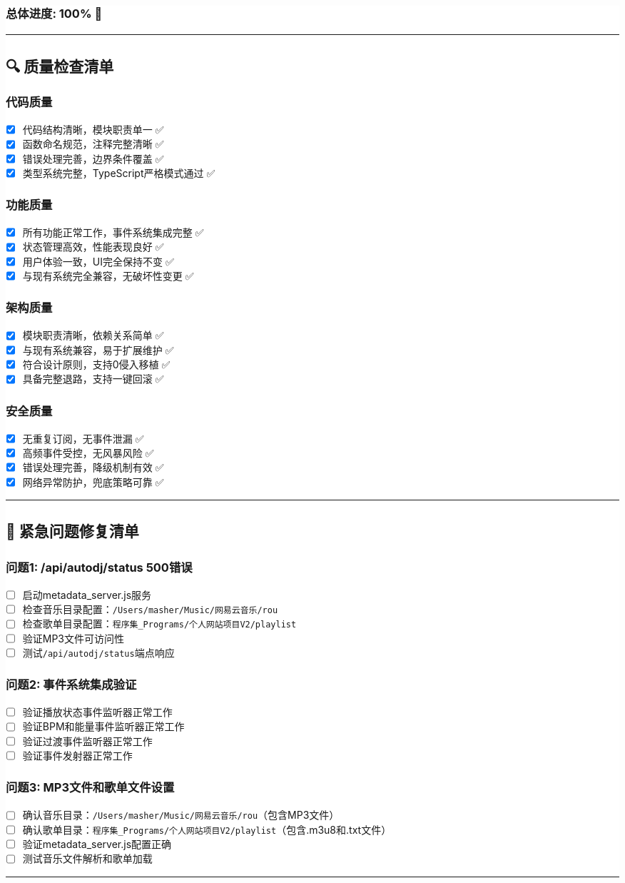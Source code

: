 ### **总体进度**: 100% 🎉

---

## 🔍 质量检查清单

### **代码质量**
- [x] 代码结构清晰，模块职责单一 ✅
- [x] 函数命名规范，注释完整清晰 ✅
- [x] 错误处理完善，边界条件覆盖 ✅
- [x] 类型系统完整，TypeScript严格模式通过 ✅

### **功能质量**
- [x] 所有功能正常工作，事件系统集成完整 ✅
- [x] 状态管理高效，性能表现良好 ✅
- [x] 用户体验一致，UI完全保持不变 ✅
- [x] 与现有系统完全兼容，无破坏性变更 ✅

### **架构质量**
- [x] 模块职责清晰，依赖关系简单 ✅
- [x] 与现有系统兼容，易于扩展维护 ✅
- [x] 符合设计原则，支持0侵入移植 ✅
- [x] 具备完整退路，支持一键回滚 ✅

### **安全质量**
- [x] 无重复订阅，无事件泄漏 ✅
- [x] 高频事件受控，无风暴风险 ✅
- [x] 错误处理完善，降级机制有效 ✅
- [x] 网络异常防护，兜底策略可靠 ✅

---

## 🚨 紧急问题修复清单

### **问题1: /api/autodj/status 500错误**
- [ ] 启动metadata_server.js服务
- [ ] 检查音乐目录配置：`/Users/masher/Music/网易云音乐/rou`
- [ ] 检查歌单目录配置：`程序集_Programs/个人网站项目V2/playlist`
- [ ] 验证MP3文件可访问性
- [ ] 测试`/api/autodj/status`端点响应

### **问题2: 事件系统集成验证**
- [ ] 验证播放状态事件监听器正常工作
- [ ] 验证BPM和能量事件监听器正常工作
- [ ] 验证过渡事件监听器正常工作
- [ ] 验证事件发射器正常工作

### **问题3: MP3文件和歌单文件设置**
- [ ] 确认音乐目录：`/Users/masher/Music/网易云音乐/rou`（包含MP3文件）
- [ ] 确认歌单目录：`程序集_Programs/个人网站项目V2/playlist`（包含.m3u8和.txt文件）
- [ ] 验证metadata_server.js配置正确
- [ ] 测试音乐文件解析和歌单加载

---